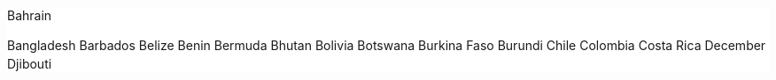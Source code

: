 Bahrain
</td>
</tr>
<tr><td align="left" >
Bangladesh
</td>
</tr>
<tr><td align="left" >
Barbados
</td>
</tr>
<tr><td align="left" >
Belize
</td>
</tr>
<tr><td align="left" >
Benin
</td>
</tr>
<tr><td align="left" >
Bermuda
</td>
</tr>
<tr><td align="left" >
Bhutan
</td>
</tr>
<tr><td align="left" >
Bolivia
</td>
</tr>
<tr><td align="left" >
Botswana
</td>
</tr>
<tr><td align="left" >
Burkina Faso
</td>
</tr>
<tr><td align="left" >
Burundi
</td>
</tr>
<tr><td align="left" >
Chile
</td>
</tr>
<tr><td align="left" >
Colombia
</td>
</tr>
<tr><td align="left" >
Costa Rica
</td>
</tr>
<tr><td align="left" >
December
</td>
</tr>
<tr><td align="left" >
Djibouti
</td>
</tr>
<tr><td align="left" >
